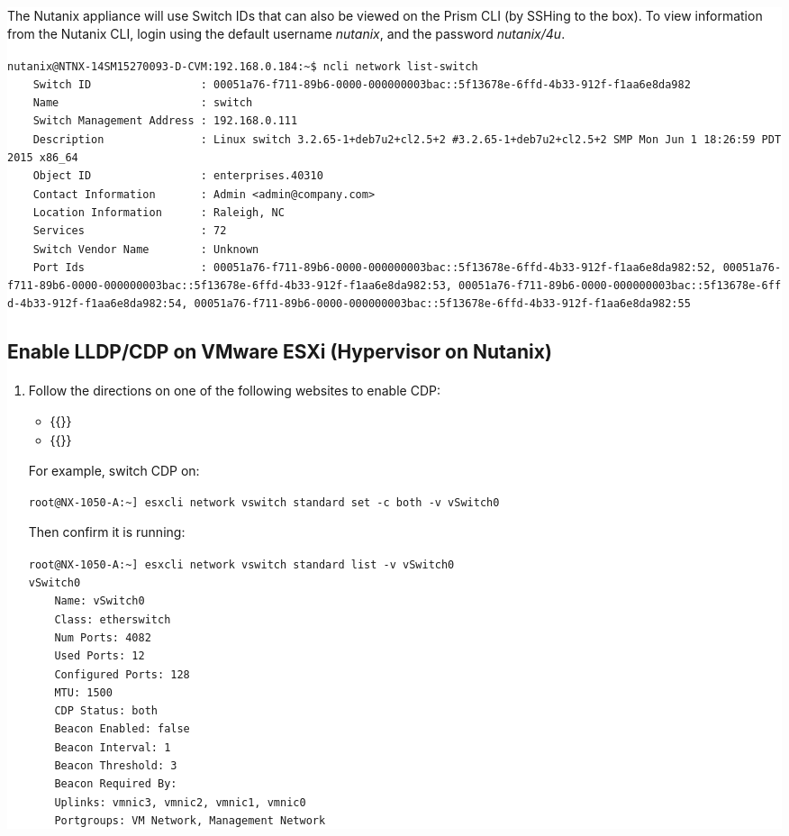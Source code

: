 The Nutanix appliance will use Switch IDs that can also be viewed on the Prism CLI (by SSHing to the box). To view information from the Nutanix CLI, login using the default username *nutanix*, and the password *nutanix/4u*.

```
nutanix@NTNX-14SM15270093-D-CVM:192.168.0.184:~$ ncli network list-switch
    Switch ID                 : 00051a76-f711-89b6-0000-000000003bac::5f13678e-6ffd-4b33-912f-f1aa6e8da982
    Name                      : switch
    Switch Management Address : 192.168.0.111
    Description               : Linux switch 3.2.65-1+deb7u2+cl2.5+2 #3.2.65-1+deb7u2+cl2.5+2 SMP Mon Jun 1 18:26:59 PDT 2015 x86_64
    Object ID                 : enterprises.40310
    Contact Information       : Admin <admin@company.com>
    Location Information      : Raleigh, NC
    Services                  : 72
    Switch Vendor Name        : Unknown
    Port Ids                  : 00051a76-f711-89b6-0000-000000003bac::5f13678e-6ffd-4b33-912f-f1aa6e8da982:52, 00051a76-f711-89b6-0000-000000003bac::5f13678e-6ffd-4b33-912f-f1aa6e8da982:53, 00051a76-f711-89b6-0000-000000003bac::5f13678e-6ffd-4b33-912f-f1aa6e8da982:54, 00051a76-f711-89b6-0000-000000003bac::5f13678e-6ffd-4b33-912f-f1aa6e8da982:55
```

## Enable LLDP/CDP on VMware ESXi (Hypervisor on Nutanix)

1. Follow the directions on one of the following websites to enable CDP:

   - {{<exlink url="https://kb.vmware.com/s/article/1003885" text="VMware knowledge base article: Configuring the Cisco Discovery Protocol (CDP) with ESX/ESXi (1003885)">}}
   - {{<exlink url="http://wahlnetwork.com/2012/07/17/utilizing-cdp-and-lldp-with-vsphere-networking/" text="Wahl Network: Utilizing CDP and LLDP with vSphere Networking">}}

   For example, switch CDP on:

       root@NX-1050-A:~] esxcli network vswitch standard set -c both -v vSwitch0

   Then confirm it is running:

       root@NX-1050-A:~] esxcli network vswitch standard list -v vSwitch0
       vSwitch0
           Name: vSwitch0
           Class: etherswitch
           Num Ports: 4082
           Used Ports: 12
           Configured Ports: 128
           MTU: 1500
           CDP Status: both
           Beacon Enabled: false
           Beacon Interval: 1
           Beacon Threshold: 3
           Beacon Required By:
           Uplinks: vmnic3, vmnic2, vmnic1, vmnic0
           Portgroups: VM Network, Management Network

